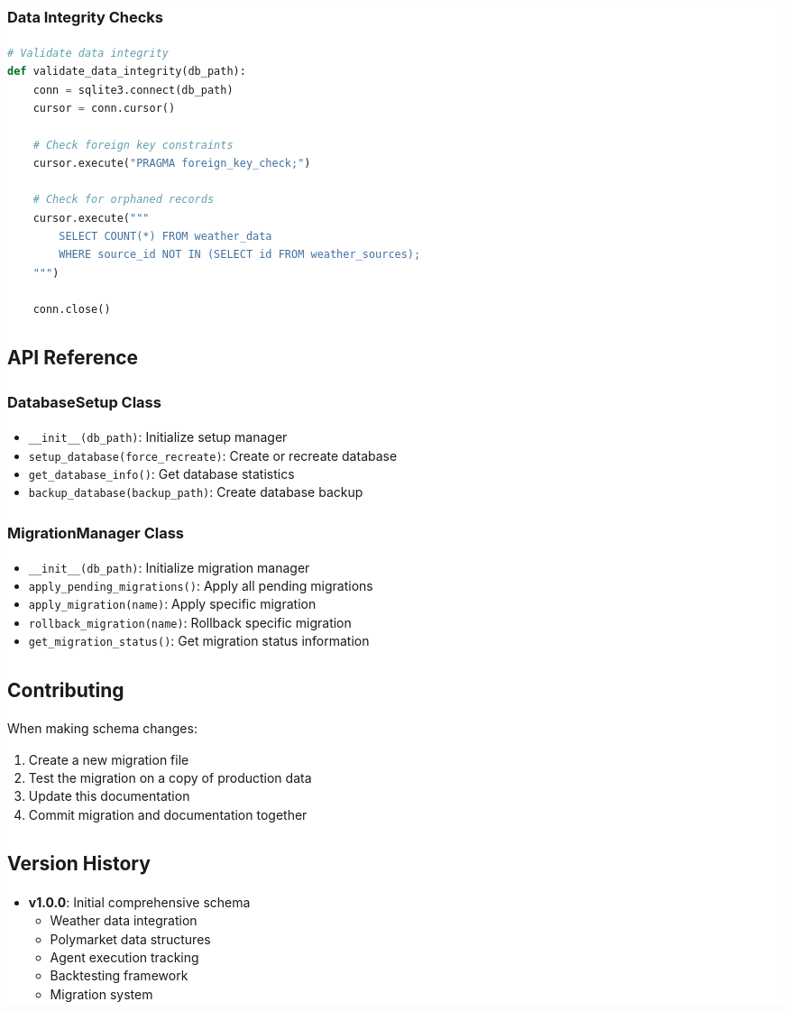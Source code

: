 ### Data Integrity Checks

```python
# Validate data integrity
def validate_data_integrity(db_path):
    conn = sqlite3.connect(db_path)
    cursor = conn.cursor()

    # Check foreign key constraints
    cursor.execute("PRAGMA foreign_key_check;")

    # Check for orphaned records
    cursor.execute("""
        SELECT COUNT(*) FROM weather_data
        WHERE source_id NOT IN (SELECT id FROM weather_sources);
    """)

    conn.close()
```

## API Reference

### DatabaseSetup Class

- `__init__(db_path)`: Initialize setup manager
- `setup_database(force_recreate)`: Create or recreate database
- `get_database_info()`: Get database statistics
- `backup_database(backup_path)`: Create database backup

### MigrationManager Class

- `__init__(db_path)`: Initialize migration manager
- `apply_pending_migrations()`: Apply all pending migrations
- `apply_migration(name)`: Apply specific migration
- `rollback_migration(name)`: Rollback specific migration
- `get_migration_status()`: Get migration status information

## Contributing

When making schema changes:

1. Create a new migration file
2. Test the migration on a copy of production data
3. Update this documentation
4. Commit migration and documentation together

## Version History

- **v1.0.0**: Initial comprehensive schema
  - Weather data integration
  - Polymarket data structures
  - Agent execution tracking
  - Backtesting framework
  - Migration system
